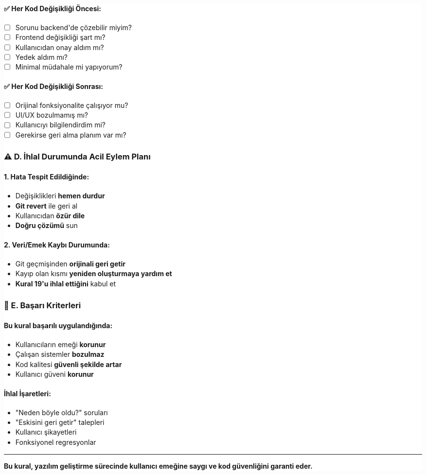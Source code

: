 #### ✅ **Her Kod Değişikliği Öncesi:**
- [ ] Sorunu backend'de çözebilir miyim?
- [ ] Frontend değişikliği şart mı?
- [ ] Kullanıcıdan onay aldım mı?
- [ ] Yedek aldım mı?
- [ ] Minimal müdahale mi yapıyorum?

#### ✅ **Her Kod Değişikliği Sonrası:**
- [ ] Orijinal fonksiyonalite çalışıyor mu?
- [ ] UI/UX bozulmamış mı?
- [ ] Kullanıcıyı bilgilendirdim mi?
- [ ] Gerekirse geri alma planım var mı?

### ⚠️ D. İhlal Durumunda Acil Eylem Planı

#### 1. **Hata Tespit Edildiğinde:**
* Değişiklikleri **hemen durdur**
* **Git revert** ile geri al
* Kullanıcıdan **özür dile**
* **Doğru çözümü** sun

#### 2. **Veri/Emek Kaybı Durumunda:**
* Git geçmişinden **orijinali geri getir**
* Kayıp olan kısmı **yeniden oluşturmaya yardım et**
* **Kural 19'u ihlal ettiğini** kabul et

### 🎯 E. Başarı Kriterleri

#### **Bu kural başarılı uygulandığında:**
* Kullanıcıların emeği **korunur**
* Çalışan sistemler **bozulmaz**  
* Kod kalitesi **güvenli şekilde artar**
* Kullanıcı güveni **korunur**

#### **İhlal İşaretleri:**
* "Neden böyle oldu?" soruları
* "Eskisini geri getir" talepleri
* Kullanıcı şikayetleri
* Fonksiyonel regresyonlar

---

**Bu kural, yazılım geliştirme sürecinde kullanıcı emeğine saygı ve kod güvenliğini garanti eder.**
